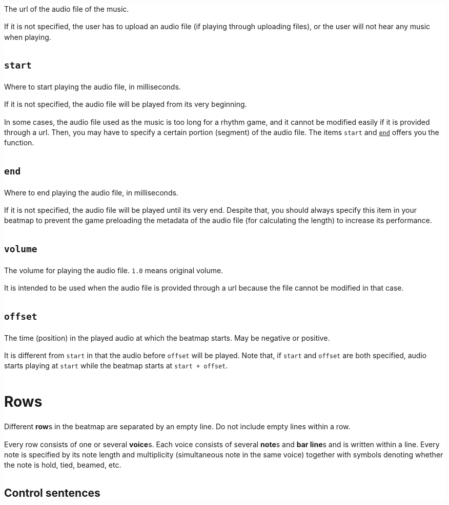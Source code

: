 The url of the audio file of the music.

If it is not specified, the user has to upload an audio file
(if playing through uploading files),
or the user will not hear any music when playing.

## `start`

Where to start playing the audio file, in milliseconds.

If it is not specified, the audio file will be played from its very beginning.

In some cases, the audio file used as the music is too long for a rhythm game,
and it cannot be modified easily if it is provided through a url.
Then, you may have to specify a certain portion (segment) of the audio file.
The items `start` and [`end`](#end) offers you the function.

## `end`

Where to end playing the audio file, in milliseconds.

If it is not specified, the audio file will be played until its very end.
Despite that, you should always specify this item in your beatmap
to prevent the game preloading the metadata of the audio file
(for calculating the length) to increase its performance.

## `volume`

The volume for playing the audio file. `1.0` means original volume.

It is intended to be used when the audio file is provided through a url
because the file cannot be modified in that case.

## `offset`

The time (position) in the played audio at which the beatmap starts.
May be negative or positive.

It is different from `start` in that the audio before `offset` will be played.
Note that, if `start` and `offset` are both specified,
audio starts playing at `start` while the beatmap starts at `start + offset`.

# Rows

Different **row**s in the beatmap are separated by an empty line.
Do not include empty lines within a row.

Every row consists of one or several **voice**s.
Each voice consists of several **note**s and **bar line**s and is written within a line.
Every note is specified by its note length and multiplicity (simultaneous note in the same voice)
together with symbols denoting whether the note is hold, tied, beamed, etc.

## Control sentences
